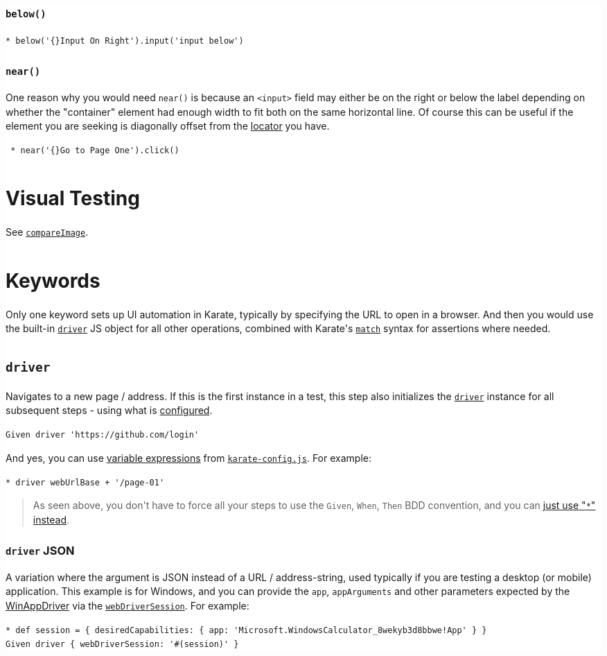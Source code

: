 ### `below()`
```cucumber
* below('{}Input On Right').input('input below')
```

### `near()`
One reason why you would need `near()` is because an `<input>` field may either be on the right or below the label depending on whether the "container" element had enough width to fit both on the same horizontal line. Of course this can be useful if the element you are seeking is diagonally offset from the [locator](#locators) you have.

```cucumber
 * near('{}Go to Page One').click()
```

# Visual Testing
See [`compareImage`](https://github.com/karatelabs/karate#compare-image).

# Keywords
Only one keyword sets up UI automation in Karate, typically by specifying the URL to open in a browser. And then you would use the built-in [`driver`](#syntax) JS object for all other operations, combined with Karate's [`match`](https://github.com/karatelabs/karate#prepare-mutate-assert) syntax for assertions where needed.

## `driver`
Navigates to a new page / address. If this is the first instance in a test, this step also initializes the [`driver`](#syntax) instance for all subsequent steps - using what is [configured](#configure-driver).

```cucumber
Given driver 'https://github.com/login'
```

And yes, you can use [variable expressions](https://github.com/karatelabs/karate#karate-expressions) from [`karate-config.js`](https://github.com/karatelabs/karate#configuration). For example:

```cucumber
* driver webUrlBase + '/page-01'
```

> As seen above, you don't have to force all your steps to use the `Given`, `When`, `Then` BDD convention, and you can [just use "`*`" instead](https://github.com/karatelabs/karate#given-when-then).

### `driver` JSON
A variation where the argument is JSON instead of a URL / address-string, used typically if you are testing a desktop (or mobile) application. This example is for Windows, and you can provide the `app`, `appArguments` and other parameters expected by the [WinAppDriver](https://github.com/Microsoft/WinAppDriver) via the [`webDriverSession`](#webdriversession). For example:

```cucumber
* def session = { desiredCapabilities: { app: 'Microsoft.WindowsCalculator_8wekyb3d8bbwe!App' } }
Given driver { webDriverSession: '#(session)' }
```
